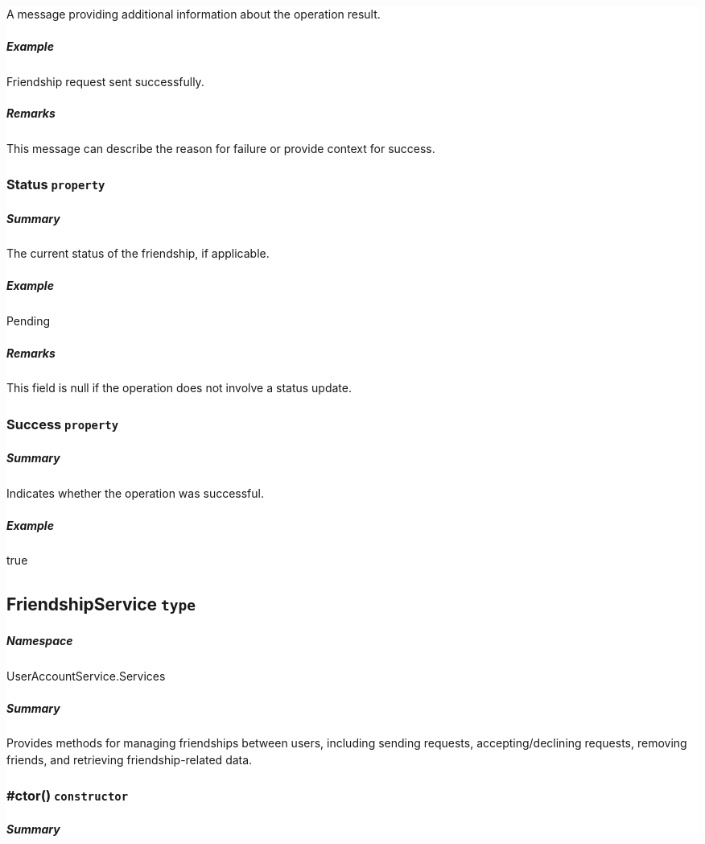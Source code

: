 A message providing additional information about the operation result.

##### Example

Friendship request sent successfully.

##### Remarks

This message can describe the reason for failure or provide context for success.

<a name='P-UserAccountService-Models-DTOs-FriendshipResultDto-Status'></a>
### Status `property`

##### Summary

The current status of the friendship, if applicable.

##### Example

Pending

##### Remarks

This field is null if the operation does not involve a status update.

<a name='P-UserAccountService-Models-DTOs-FriendshipResultDto-Success'></a>
### Success `property`

##### Summary

Indicates whether the operation was successful.

##### Example

true

<a name='T-UserAccountService-Services-FriendshipService'></a>
## FriendshipService `type`

##### Namespace

UserAccountService.Services

##### Summary

Provides methods for managing friendships between users, including sending requests, accepting/declining requests, 
removing friends, and retrieving friendship-related data.

<a name='M-UserAccountService-Services-FriendshipService-#ctor-UserAccountService-Data-UserAccountDbContext,Microsoft-Extensions-Logging-ILogger{UserAccountService-Services-FriendshipService},Microsoft-AspNetCore-SignalR-IHubContext{UserAccountService-Hubs-FriendshipHub}-'></a>
### #ctor() `constructor`

##### Summary
